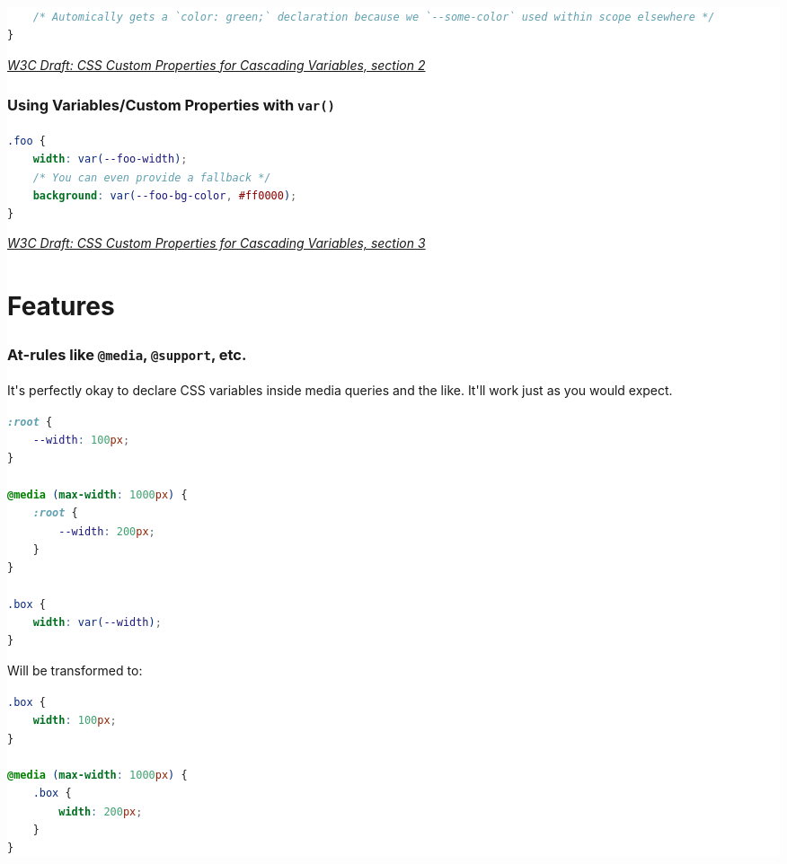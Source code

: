 ```css
    /* Automically gets a `color: green;` declaration because we `--some-color` used within scope elsewhere */
}
```

*[W3C Draft: CSS Custom Properties for Cascading Variables, section 2](http://dev.w3.org/csswg/css-variables/#defining-variables)*

### Using Variables/Custom Properties with `var()`

```css
.foo {
	width: var(--foo-width);
	/* You can even provide a fallback */
	background: var(--foo-bg-color, #ff0000);
}
```

*[W3C Draft: CSS Custom Properties for Cascading Variables, section 3](http://dev.w3.org/csswg/css-variables/#using-variables)*


# Features

### At-rules like `@media`, `@support`, etc.

It's perfectly okay to declare CSS variables inside media queries and the like. It'll work just as you would expect.

```css
:root {
	--width: 100px;
}

@media (max-width: 1000px) {
	:root {
		--width: 200px;
	}
}

.box {
	width: var(--width);
}
```

Will be transformed to:

```css
.box {
	width: 100px;
}

@media (max-width: 1000px) {
	.box {
		width: 200px;
	}
}
```
